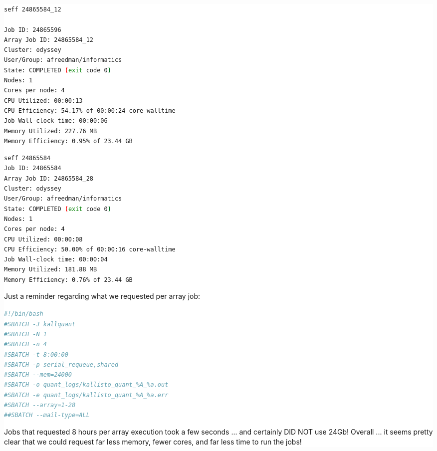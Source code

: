 ```bash
seff 24865584_12

Job ID: 24865596
Array Job ID: 24865584_12
Cluster: odyssey
User/Group: afreedman/informatics
State: COMPLETED (exit code 0)
Nodes: 1
Cores per node: 4
CPU Utilized: 00:00:13
CPU Efficiency: 54.17% of 00:00:24 core-walltime
Job Wall-clock time: 00:00:06
Memory Utilized: 227.76 MB
Memory Efficiency: 0.95% of 23.44 GB
```

```bash
seff 24865584
Job ID: 24865584
Array Job ID: 24865584_28
Cluster: odyssey
User/Group: afreedman/informatics
State: COMPLETED (exit code 0)
Nodes: 1
Cores per node: 4
CPU Utilized: 00:00:08
CPU Efficiency: 50.00% of 00:00:16 core-walltime
Job Wall-clock time: 00:00:04
Memory Utilized: 181.88 MB
Memory Efficiency: 0.76% of 23.44 GB
```
Just a reminder regarding what we requested per array job:
```bash
#!/bin/bash
#SBATCH -J kallquant
#SBATCH -N 1
#SBATCH -n 4
#SBATCH -t 8:00:00
#SBATCH -p serial_requeue,shared
#SBATCH --mem=24000
#SBATCH -o quant_logs/kallisto_quant_%A_%a.out
#SBATCH -e quant_logs/kallisto_quant_%A_%a.err
#SBATCH --array=1-28
##SBATCH --mail-type=ALL
```

Jobs that requested 8 hours per array execution took a few seconds ... and certainly DID NOT use 24Gb! Overall ... it seems pretty clear that we could request far less memory, fewer cores, and far less time to run the jobs!